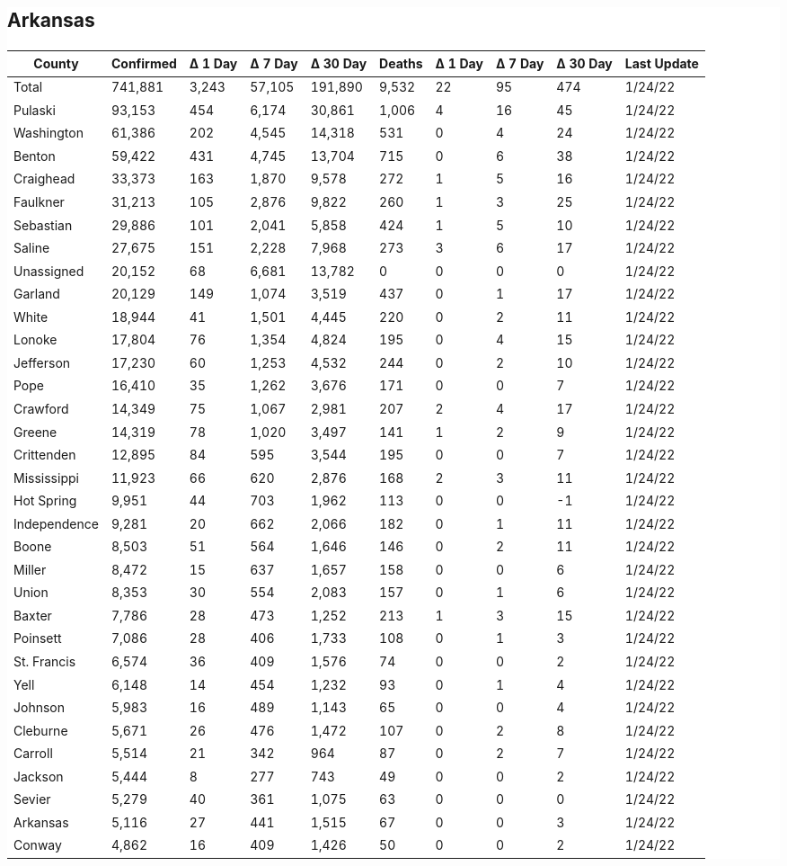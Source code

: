 
## Arkansas


| County       | Confirmed | ∆ 1 Day | ∆ 7 Day | ∆ 30 Day | Deaths | ∆ 1 Day | ∆ 7 Day | ∆ 30 Day | Last Update |
| ------------ | --------- | ------- | ------- | -------- | ------ | ------- | ------- | -------- | ----------- |
| Total        | 741,881   | 3,243   | 57,105  | 191,890  | 9,532  | 22      | 95      | 474      | 1/24/22     |
| Pulaski      | 93,153    | 454     | 6,174   | 30,861   | 1,006  | 4       | 16      | 45       | 1/24/22     |
| Washington   | 61,386    | 202     | 4,545   | 14,318   | 531    | 0       | 4       | 24       | 1/24/22     |
| Benton       | 59,422    | 431     | 4,745   | 13,704   | 715    | 0       | 6       | 38       | 1/24/22     |
| Craighead    | 33,373    | 163     | 1,870   | 9,578    | 272    | 1       | 5       | 16       | 1/24/22     |
| Faulkner     | 31,213    | 105     | 2,876   | 9,822    | 260    | 1       | 3       | 25       | 1/24/22     |
| Sebastian    | 29,886    | 101     | 2,041   | 5,858    | 424    | 1       | 5       | 10       | 1/24/22     |
| Saline       | 27,675    | 151     | 2,228   | 7,968    | 273    | 3       | 6       | 17       | 1/24/22     |
| Unassigned   | 20,152    | 68      | 6,681   | 13,782   | 0      | 0       | 0       | 0        | 1/24/22     |
| Garland      | 20,129    | 149     | 1,074   | 3,519    | 437    | 0       | 1       | 17       | 1/24/22     |
| White        | 18,944    | 41      | 1,501   | 4,445    | 220    | 0       | 2       | 11       | 1/24/22     |
| Lonoke       | 17,804    | 76      | 1,354   | 4,824    | 195    | 0       | 4       | 15       | 1/24/22     |
| Jefferson    | 17,230    | 60      | 1,253   | 4,532    | 244    | 0       | 2       | 10       | 1/24/22     |
| Pope         | 16,410    | 35      | 1,262   | 3,676    | 171    | 0       | 0       | 7        | 1/24/22     |
| Crawford     | 14,349    | 75      | 1,067   | 2,981    | 207    | 2       | 4       | 17       | 1/24/22     |
| Greene       | 14,319    | 78      | 1,020   | 3,497    | 141    | 1       | 2       | 9        | 1/24/22     |
| Crittenden   | 12,895    | 84      | 595     | 3,544    | 195    | 0       | 0       | 7        | 1/24/22     |
| Mississippi  | 11,923    | 66      | 620     | 2,876    | 168    | 2       | 3       | 11       | 1/24/22     |
| Hot Spring   | 9,951     | 44      | 703     | 1,962    | 113    | 0       | 0       | -1       | 1/24/22     |
| Independence | 9,281     | 20      | 662     | 2,066    | 182    | 0       | 1       | 11       | 1/24/22     |
| Boone        | 8,503     | 51      | 564     | 1,646    | 146    | 0       | 2       | 11       | 1/24/22     |
| Miller       | 8,472     | 15      | 637     | 1,657    | 158    | 0       | 0       | 6        | 1/24/22     |
| Union        | 8,353     | 30      | 554     | 2,083    | 157    | 0       | 1       | 6        | 1/24/22     |
| Baxter       | 7,786     | 28      | 473     | 1,252    | 213    | 1       | 3       | 15       | 1/24/22     |
| Poinsett     | 7,086     | 28      | 406     | 1,733    | 108    | 0       | 1       | 3        | 1/24/22     |
| St. Francis  | 6,574     | 36      | 409     | 1,576    | 74     | 0       | 0       | 2        | 1/24/22     |
| Yell         | 6,148     | 14      | 454     | 1,232    | 93     | 0       | 1       | 4        | 1/24/22     |
| Johnson      | 5,983     | 16      | 489     | 1,143    | 65     | 0       | 0       | 4        | 1/24/22     |
| Cleburne     | 5,671     | 26      | 476     | 1,472    | 107    | 0       | 2       | 8        | 1/24/22     |
| Carroll      | 5,514     | 21      | 342     | 964      | 87     | 0       | 2       | 7        | 1/24/22     |
| Jackson      | 5,444     | 8       | 277     | 743      | 49     | 0       | 0       | 2        | 1/24/22     |
| Sevier       | 5,279     | 40      | 361     | 1,075    | 63     | 0       | 0       | 0        | 1/24/22     |
| Arkansas     | 5,116     | 27      | 441     | 1,515    | 67     | 0       | 0       | 3        | 1/24/22     |
| Conway       | 4,862     | 16      | 409     | 1,426    | 50     | 0       | 0       | 2        | 1/24/22     |